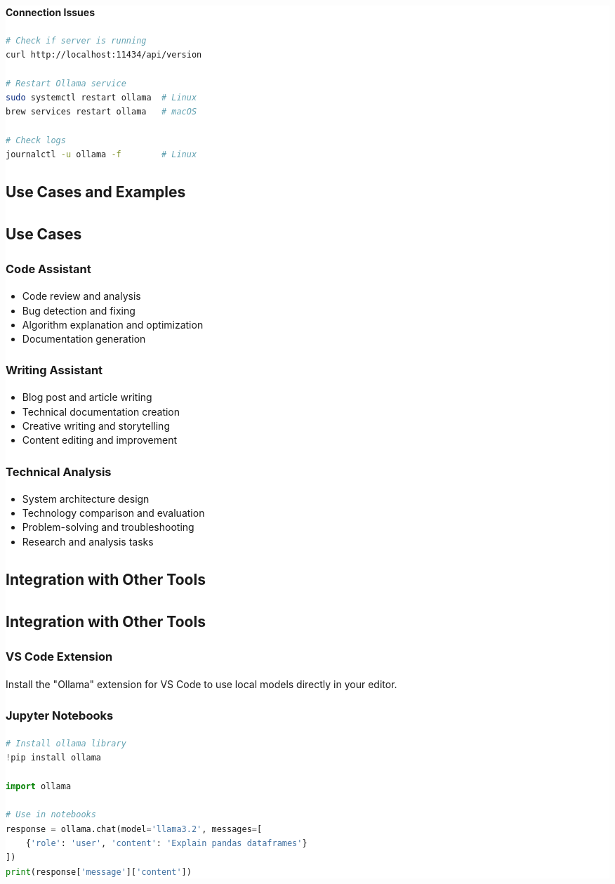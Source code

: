#### Connection Issues
```bash
# Check if server is running
curl http://localhost:11434/api/version

# Restart Ollama service
sudo systemctl restart ollama  # Linux
brew services restart ollama   # macOS

# Check logs
journalctl -u ollama -f        # Linux
```

## Use Cases and Examples

## Use Cases

### Code Assistant
- Code review and analysis
- Bug detection and fixing
- Algorithm explanation and optimization
- Documentation generation

### Writing Assistant  
- Blog post and article writing
- Technical documentation creation
- Creative writing and storytelling
- Content editing and improvement

### Technical Analysis
- System architecture design
- Technology comparison and evaluation
- Problem-solving and troubleshooting
- Research and analysis tasks

## Integration with Other Tools

## Integration with Other Tools

### VS Code Extension
Install the "Ollama" extension for VS Code to use local models directly in your editor.

### Jupyter Notebooks
```python
# Install ollama library
!pip install ollama

import ollama

# Use in notebooks
response = ollama.chat(model='llama3.2', messages=[
    {'role': 'user', 'content': 'Explain pandas dataframes'}
])
print(response['message']['content'])
```
